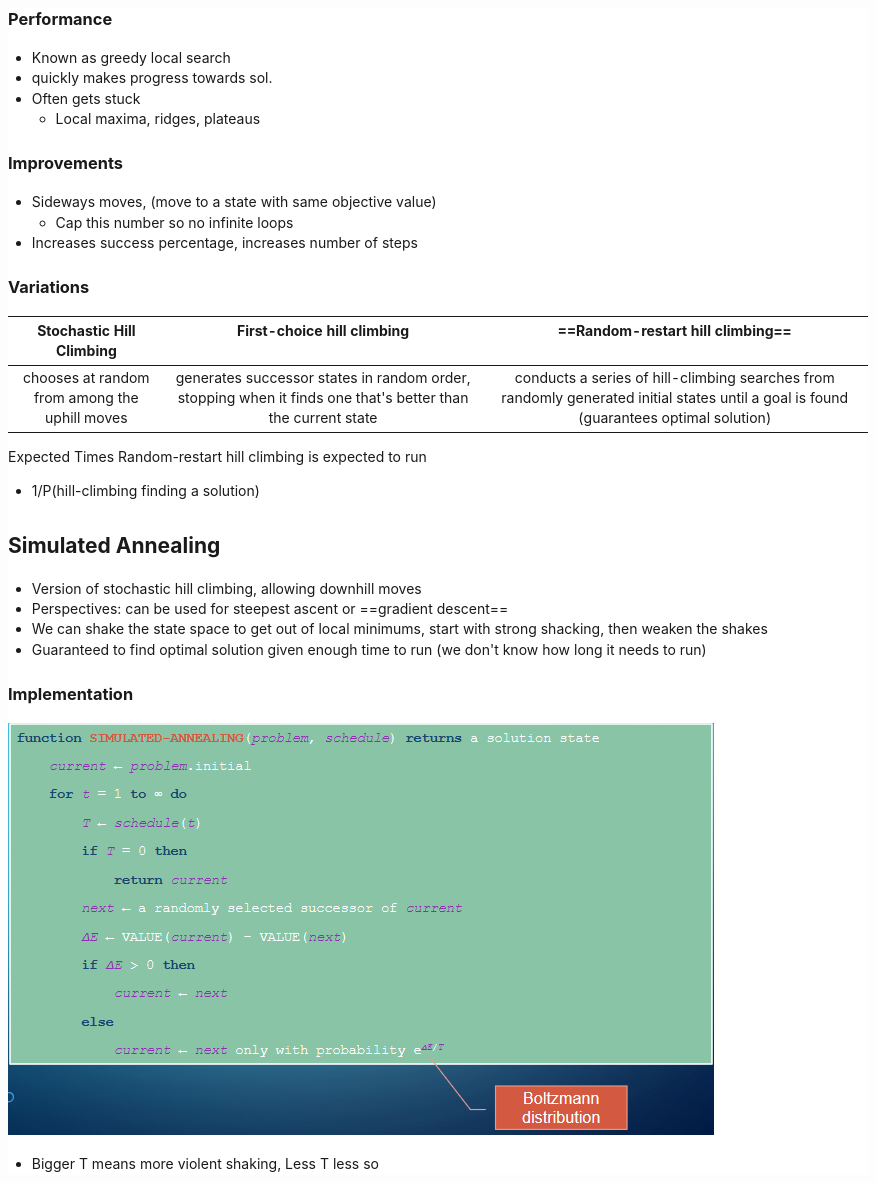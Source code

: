 ### Performance
* Known as greedy local search
* quickly makes progress towards sol.
* Often gets stuck
	* Local maxima, ridges, plateaus

### Improvements
* Sideways moves, (move to a state with same objective value)
	* Cap this number so no infinite loops
* Increases success percentage, increases number of steps

### Variations
| Stochastic Hill Climbing | First-choice hill climbing | ==Random-restart hill climbing== |
| :--: | :--: | :--: |
| chooses at random from among the uphill moves | generates successor states in random order, stopping when it finds one that's better than the current state | conducts a series of hill-climbing searches from randomly generated initial states until a goal is found (guarantees optimal solution) |

Expected Times Random-restart hill climbing is expected to run
* 1/P(hill-climbing finding a solution)

## Simulated Annealing
* Version of stochastic hill climbing, allowing downhill moves
* Perspectives: can be used for steepest ascent or ==gradient descent==
* We can shake the state space to get out of local minimums, start with strong shacking, then weaken the shakes
* Guaranteed to find optimal solution given enough time to run (we don't know how long it needs to run)

### Implementation
![](Simulated_annealing.png)
* Bigger T means more violent shaking, Less T less so
